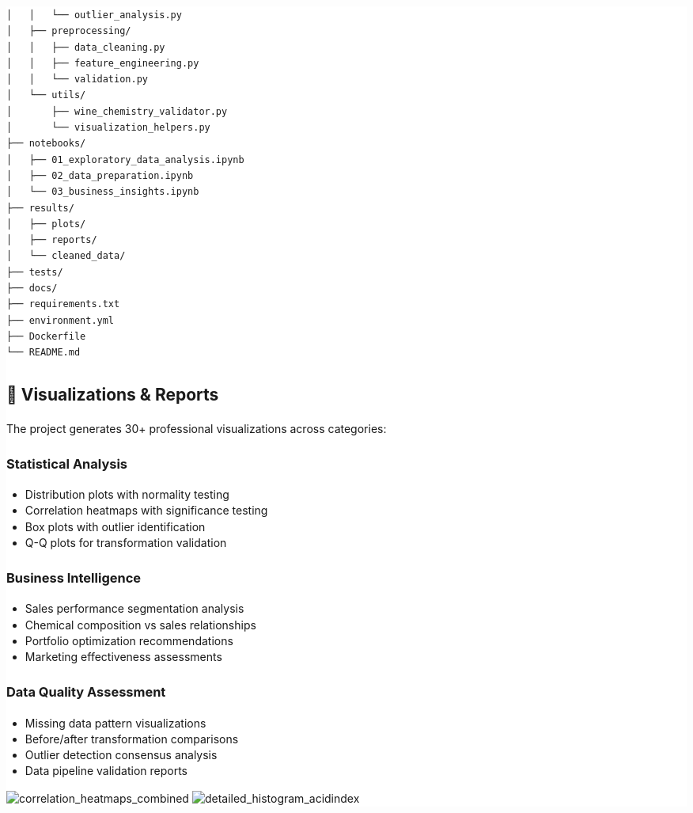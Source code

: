 ```
│   │   └── outlier_analysis.py
│   ├── preprocessing/
│   │   ├── data_cleaning.py
│   │   ├── feature_engineering.py
│   │   └── validation.py
│   └── utils/
│       ├── wine_chemistry_validator.py
│       └── visualization_helpers.py
├── notebooks/
│   ├── 01_exploratory_data_analysis.ipynb
│   ├── 02_data_preparation.ipynb
│   └── 03_business_insights.ipynb
├── results/
│   ├── plots/
│   ├── reports/
│   └── cleaned_data/
├── tests/
├── docs/
├── requirements.txt
├── environment.yml
├── Dockerfile
└── README.md
```

## 🎨 Visualizations & Reports

The project generates 30+ professional visualizations across categories:

### Statistical Analysis
- Distribution plots with normality testing
- Correlation heatmaps with significance testing
- Box plots with outlier identification
- Q-Q plots for transformation validation

### Business Intelligence
- Sales performance segmentation analysis
- Chemical composition vs sales relationships
- Portfolio optimization recommendations
- Marketing effectiveness assessments

### Data Quality Assessment
- Missing data pattern visualizations
- Before/after transformation comparisons
- Outlier detection consensus analysis
- Data pipeline validation reports

<img width="5707" height="2525" alt="correlation_heatmaps_combined" src="https://github.com/user-attachments/assets/3d48e761-1e98-4b82-bb59-bbadf7354a8b" />

<img width="3567" height="2366" alt="detailed_histogram_acidindex" src="https://github.com/user-attachments/assets/605fde46-41a7-483c-8ec0-55cdebdbec9d" />
